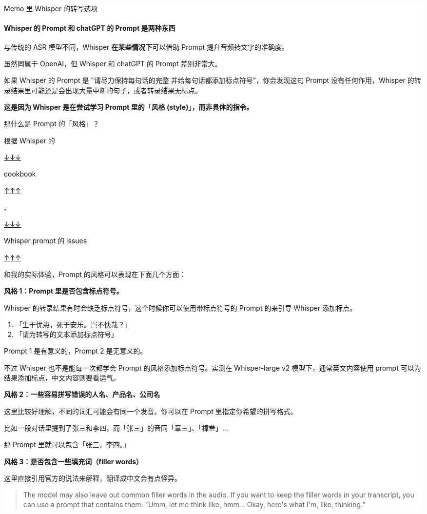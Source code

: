 Memo 里 Whisper 的转写选项

#### **Whisper 的 Prompt 和 chatGPT 的 Prompt 是两种东西**

与传统的 ASR 模型不同，Whisper **在某些情况下**可以借助 Prompt 提升音频转文字的准确度。

虽然同属于 OpenAI，但 Whisper 和 chatGPT 的 Prompt 差别非常大。

如果 Whisper 的 Prompt 是 "请尽力保持每句话的完整 并给每句话都添加标点符号"，你会发现这句 Prompt 没有任何作用，Whisper 的转录结果里可能还是会出现大量中断的句子，或者转录结果无标点。

**这是因为 Whisper 是在尝试学习 Prompt 里的**「**风格 (style)**」**，而非具体的指令。**

那什么是 Prompt 的「风格」？

根据 Whisper 的

[↓↓↓](https://sspai.com/link?target=https%3A%2F%2Fgithub.com%2Fopenai%2Fopenai-cookbook%2Fblob%2Fmain%2Fexamples%2FWhisper_prompting_guide.ipynb)  
  
cookbook  
  
[↑↑↑](https://sspai.com/link?target=https%3A%2F%2Fgithub.com%2Fopenai%2Fopenai-cookbook%2Fblob%2Fmain%2Fexamples%2FWhisper_prompting_guide.ipynb)

、

[↓↓↓](https://sspai.com/link?target=https%3A%2F%2Fgithub.com%2Fopenai%2Fwhisper%2Fdiscussions%3Fdiscussions_q%3Dprompt)  
  
Whisper prompt 的 issues  
  
[↑↑↑](https://sspai.com/link?target=https%3A%2F%2Fgithub.com%2Fopenai%2Fwhisper%2Fdiscussions%3Fdiscussions_q%3Dprompt)

和我的实际体验，Prompt 的风格可以表现在下面几个方面：

**风格 1：Prompt 里是否包含标点符号。**

Whisper 的转录结果有时会缺乏标点符号，这个时候你可以使用带标点符号的 Prompt 的来引导 Whisper 添加标点。

1.  「生于忧患，死于安乐。岂不快哉？」
2.  「请为转写的文本添加标点符号」

Prompt 1 是有意义的，Prompt 2 是无意义的。

不过 Whisper 也不是能每一次都学会 Prompt 的风格添加标点符号。实测在 Whisper-large v2 模型下，通常英文内容使用 prompt 可以为结果添加标点，中文内容则要看运气。

**风格 2：一些容易拼写错误的人名、产品名、公司名**

这里比较好理解，不同的词汇可能会有同一个发音。你可以在 Prompt 里指定你希望的拼写格式。

比如一段对话里提到了张三和李四，而「张三」的音同「章三」、「樟叁」...

那 Prompt 里就可以包含「张三，李四。」

**风格 3：是否包含一些填充词（filler words）**

这里直接引用官方的说法来解释，翻译成中文会有点怪异。

> The model may also leave out common filler words in the audio. If you want to keep the filler words in your transcript, you can use a prompt that contains them: "Umm, let me think like, hmm... Okay, here's what I'm, like, thinking."
